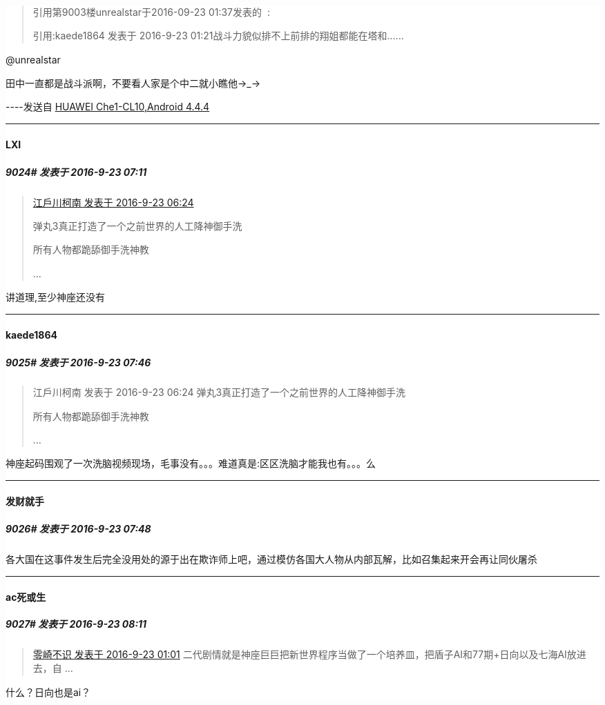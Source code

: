 <blockquote>引用第9003楼unrealstar于2016-09-23 01:37发表的  :

引用:kaede1864 发表于 2016-9-23 01:21战斗力貌似排不上前排的翔姐都能在塔和......</blockquote>
@unrealstar

田中一直都是战斗派啊，不要看人家是个中二就小瞧他→_→


----发送自 [HUAWEI Che1-CL10,Android 4.4.4](http://stage1.5j4m.com/?1.21)


-----

####  LXI  
##### 9024#       发表于 2016-9-23 07:11


<blockquote><a href="httphttps://bbs.saraba1st.com/2b/forum.php?mod=redirect&amp;goto=findpost&amp;pid=33662303&amp;ptid=1301912" target="_blank">江戶川柯南 发表于 2016-9-23 06:24</a>

弹丸3真正打造了一个之前世界的人工降神御手洗

所有人物都跪舔御手洗神教

 ...</blockquote>
讲道理,至少神座还没有


-----

####  kaede1864  
##### 9025#       发表于 2016-9-23 07:46


<blockquote>江戶川柯南 发表于 2016-9-23 06:24
弹丸3真正打造了一个之前世界的人工降神御手洗

所有人物都跪舔御手洗神教

 ...</blockquote>
神座起码围观了一次洗脑视频现场，毛事没有。。。难道真是:区区洗脑才能我也有。。。么


-----

####  发财就手  
##### 9026#       发表于 2016-9-23 07:48


各大国在这事件发生后完全没用处的源于出在欺诈师上吧，通过模仿各国大人物从内部瓦解，比如召集起来开会再让同伙屠杀


-----

####  ac死或生  
##### 9027#       发表于 2016-9-23 08:11


<blockquote><a href="httphttps://bbs.saraba1st.com/2b/forum.php?mod=redirect&amp;goto=findpost&amp;pid=33661793&amp;ptid=1301912" target="_blank">零崎不识 发表于 2016-9-23 01:01</a>
二代剧情就是神座巨巨把新世界程序当做了一个培养皿，把盾子AI和77期+日向以及七海AI放进去，自 ...</blockquote>
什么？日向也是ai？
